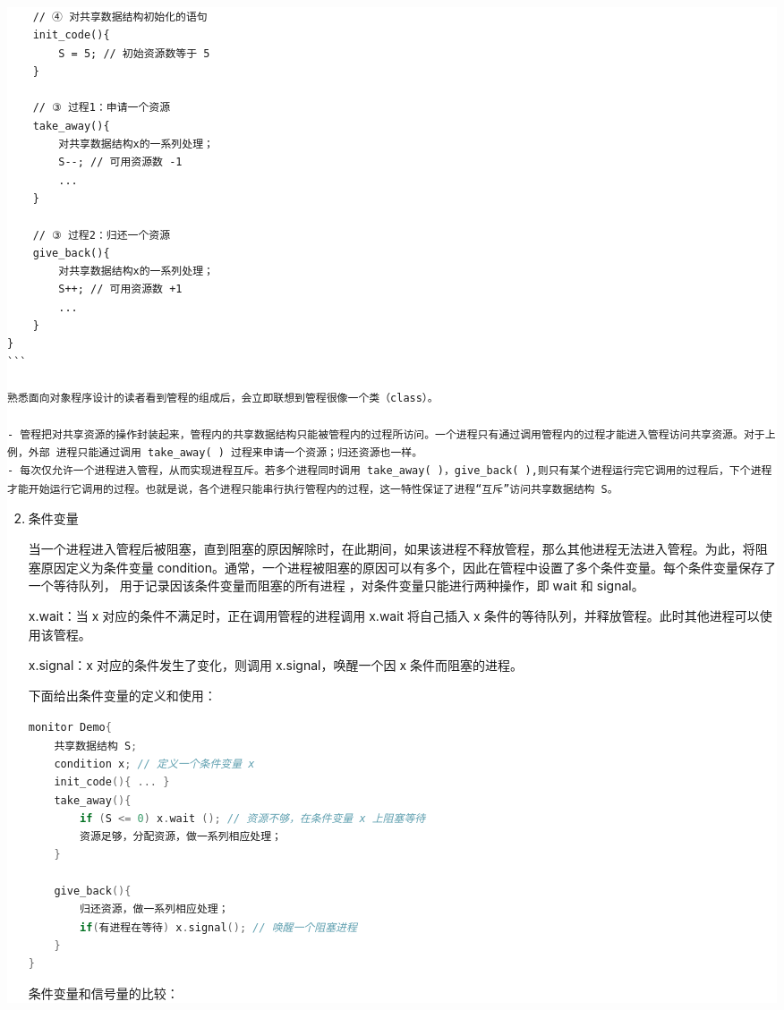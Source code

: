         // ④ 对共享数据结构初始化的语句
        init_code(){
            S = 5; // 初始资源数等于 5
        } 
    
        // ③ 过程1：申请一个资源
        take_away(){ 
            对共享数据结构x的一系列处理； 
            S--; // 可用资源数 -1
            ...
        }
    
        // ③ 过程2：归还一个资源 
        give_back(){
            对共享数据结构x的一系列处理；
            S++; // 可用资源数 +1
            ...
        }
    }
    ```
    
    熟悉面向对象程序设计的读者看到管程的组成后，会立即联想到管程很像一个类（class）。 
    
    - 管程把对共享资源的操作封装起来，管程内的共享数据结构只能被管程内的过程所访问。一个进程只有通过调用管程内的过程才能进入管程访问共享资源。对于上例，外部 进程只能通过调用 take_away( ) 过程来申请一个资源；归还资源也一样。
    - 每次仅允许一个进程进入管程，从而实现进程互斥。若多个进程同时调用 take_away( )，give_back( ),则只有某个进程运行完它调用的过程后，下个进程才能开始运行它调用的过程。也就是说，各个进程只能串行执行管程内的过程，这一特性保证了进程“互斥”访问共享数据结构 S。
2. 条件变量
    
    当一个进程进入管程后被阻塞，直到阻塞的原因解除时，在此期间，如果该进程不释放管程，那么其他进程无法进入管程。为此，将阻塞原因定义为条件变量 condition。通常，一个进程被阻塞的原因可以有多个，因此在管程中设置了多个条件变量。每个条件变量保存了一个等待队列， 用于记录因该条件变量而阻塞的所有进程 ，对条件变量只能进行两种操作，即 wait 和 signal。
    
    x.wait：当 x 对应的条件不满足时，正在调用管程的进程调用 x.wait 将自己插入 x 条件的等待队列，并释放管程。此时其他进程可以使用该管程。
    
    x.signal：x 对应的条件发生了变化，则调用 x.signal，唤醒一个因 x 条件而阻塞的进程。
    
    下面给出条件变量的定义和使用：
    
    ```c
    monitor Demo{
        共享数据结构 S;
        condition x; // 定义一个条件变量 x
        init_code(){ ... }
        take_away(){ 
            if (S <= 0) x.wait (); // 资源不够，在条件变量 x 上阻塞等待 
            资源足够，分配资源，做一系列相应处理； 
        }
    
        give_back(){ 
            归还资源，做一系列相应处理；
            if(有进程在等待) x.signal(); // 唤醒一个阻塞进程
        }
    }
    ```
    
    条件变量和信号量的比较： 
    